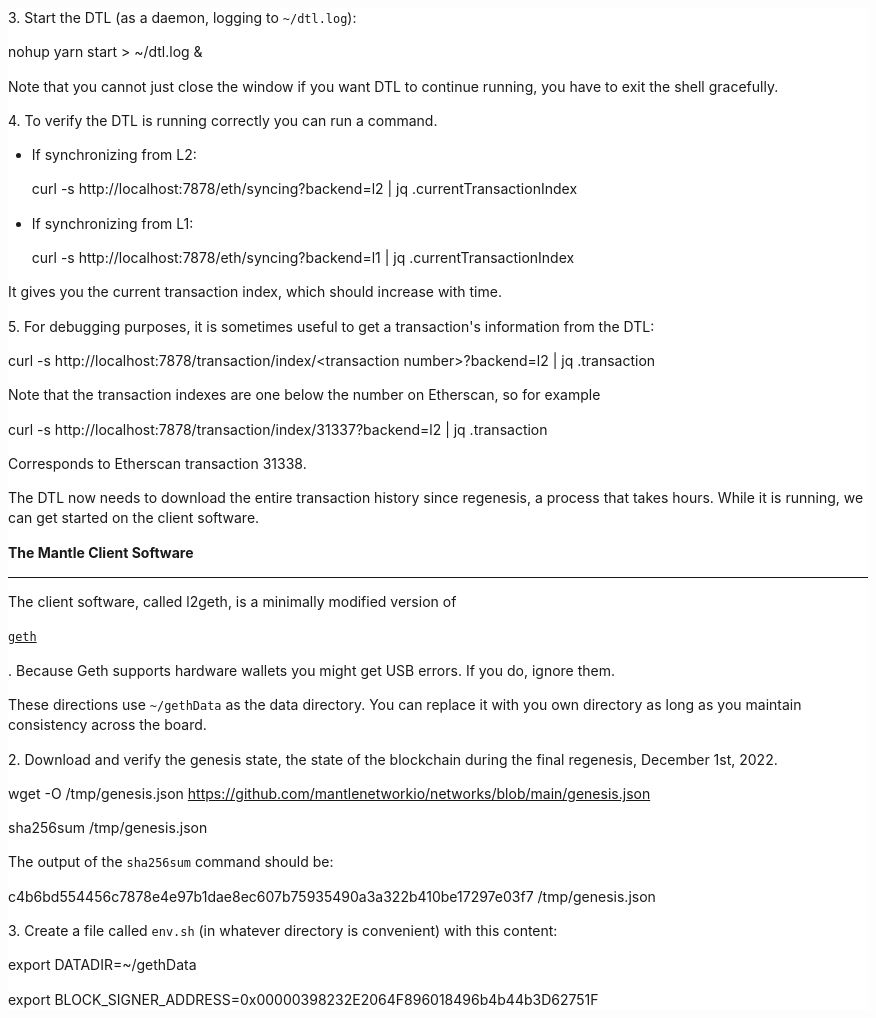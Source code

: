3\. Start the DTL (as a daemon, logging to `~/dtl.log`):

nohup yarn start \> ~/dtl.log &

Note that you cannot just close the window if you want DTL to continue running, you have to exit the shell gracefully.

4\. To verify the DTL is running correctly you can run a command.

- If synchronizing from L2:

  curl \-s http://localhost:7878/eth/syncing?backend\=l2 | jq .currentTransactionIndex

- If synchronizing from L1:

  curl \-s http://localhost:7878/eth/syncing?backend\=l1 | jq .currentTransactionIndex

It gives you the current transaction index, which should increase with time.

5\. For debugging purposes, it is sometimes useful to get a transaction's information from the DTL:

curl \-s http://localhost:7878/transaction/index/<transaction number\>?backend\=l2 | jq .transaction

Note that the transaction indexes are one below the number on Etherscan, so for example

curl \-s http://localhost:7878/transaction/index/31337?backend\=l2 | jq .transaction

Corresponds to Etherscan transaction 31338.

The DTL now needs to download the entire transaction history since regenesis, a process that takes hours. While it is running, we can get started on the client software.

**The Mantle Client Software**

[](#the-mantle-client-software)

---

The client software, called l2geth, is a minimally modified version of

[`geth`](https://geth.ethereum.org/)

. Because Geth supports hardware wallets you might get USB errors. If you do, ignore them.

These directions use `~/gethData` as the data directory. You can replace it with you own directory as long as you maintain consistency across the board.

2\. Download and verify the genesis state, the state of the blockchain during the final regenesis, December 1st, 2022.

wget \-O /tmp/genesis.json https://github.com/mantlenetworkio/networks/blob/main/genesis.json

sha256sum /tmp/genesis.json

The output of the `sha256sum` command should be:

c4b6bd554456c7878e4e97b1dae8ec607b75935490a3a322b410be17297e03f7 /tmp/genesis.json

3\. Create a file called `env.sh` (in whatever directory is convenient) with this content:

export DATADIR=~/gethData

export BLOCK_SIGNER_ADDRESS=0x00000398232E2064F896018496b4b44b3D62751F
